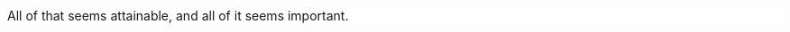All of that seems attainable, and all of it seems important.

[ready-set-go]: https://github.com/pepopowitz/ready-set-go
[2-rad-dads]: https://youtube.com/@FriendsWithCode
[crank-it-up]: https://github.com/jonallured/crank_champ
[go-raycast-go]: https://github.com/pepopowitz/goto-raycast-better
[brilliant-supernova]: https://brilliantsupernova.com
[write-the-docs]: https://www.writethedocs.org/videos/portland/2024/misadventures-in-seo-how-to-self-sabotage-your-documentation-steven-hicks/
[deindex-docs-slides]: https://self-sabotage-your-docs.stevenhicks.me/
[that-conf]: https://thatconference.com/blog/that-conference-2025
[2023-review]: /blog/2024/01/2023-in-review/
[code-with-friends]: https://youtube.com/@FriendsWithCode
[dev-show-and-tell]: https://www.youtube.com/watch?v=fFb2Xf5Wet0
[sprouts]: https://sprouts.stevenhicks.me
[bsky]: https://bsky.app/profile/pepopowitz.bsky.social
